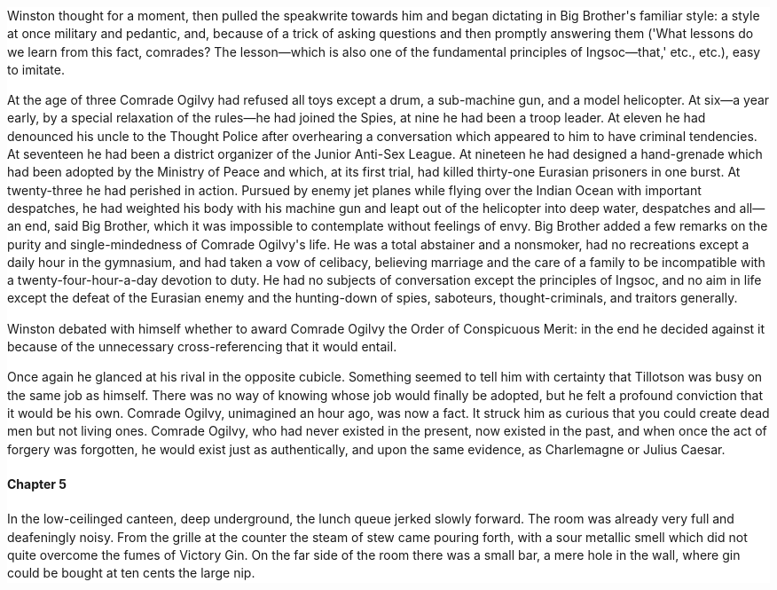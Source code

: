 Winston thought for a moment, then pulled the speakwrite towards him and
began dictating in Big Brother's familiar style: a style at once military
and pedantic, and, because of a trick of asking questions and then
promptly answering them ('What lessons do we learn from this fact,
comrades? The lesson—which is also one of the fundamental principles
of Ingsoc—that,' etc., etc.), easy to imitate.

At the age of three Comrade Ogilvy had refused all toys except a drum, a
sub-machine gun, and a model helicopter. At six—a year early, by a special
relaxation of the rules—he had joined the Spies, at nine he had been a
troop leader. At eleven he had denounced his uncle to the Thought Police
after overhearing a conversation which appeared to him to have criminal
tendencies. At seventeen he had been a district organizer of the Junior
Anti-Sex League. At nineteen he had designed a hand-grenade which had
been adopted by the Ministry of Peace and which, at its first trial, had
killed thirty-one Eurasian prisoners in one burst. At twenty-three he had
perished in action. Pursued by enemy jet planes while flying over the
Indian Ocean with important despatches, he had weighted his body with his
machine gun and leapt out of the helicopter into deep water, despatches
and all—an end, said Big Brother, which it was impossible to contemplate
without feelings of envy. Big Brother added a few remarks on the purity
and single-mindedness of Comrade Ogilvy's life. He was a total abstainer
and a nonsmoker, had no recreations except a daily hour in the gymnasium,
and had taken a vow of celibacy, believing marriage and the care of a
family to be incompatible with a twenty-four-hour-a-day devotion to duty.
He had no subjects of conversation except the principles of Ingsoc, and
no aim in life except the defeat of the Eurasian enemy and the hunting-down
of spies, saboteurs, thought-criminals, and traitors generally.

Winston debated with himself whether to award Comrade Ogilvy the Order of
Conspicuous Merit: in the end he decided against it because of the
unnecessary cross-referencing that it would entail.

Once again he glanced at his rival in the opposite cubicle. Something
seemed to tell him with certainty that Tillotson was busy on the same job
as himself. There was no way of knowing whose job would finally be adopted,
but he felt a profound conviction that it would be his own. Comrade Ogilvy,
unimagined an hour ago, was now a fact. It struck him as curious that you
could create dead men but not living ones. Comrade Ogilvy, who had never
existed in the present, now existed in the past, and when once the act of
forgery was forgotten, he would exist just as authentically, and upon the
same evidence, as Charlemagne or Julius Caesar.




#### Chapter 5



In the low-ceilinged canteen, deep underground, the lunch queue jerked
slowly forward. The room was already very full and deafeningly noisy. From
the grille at the counter the steam of stew came pouring forth, with a sour
metallic smell which did not quite overcome the fumes of Victory Gin. On
the far side of the room there was a small bar, a mere hole in the wall,
where gin could be bought at ten cents the large nip.
